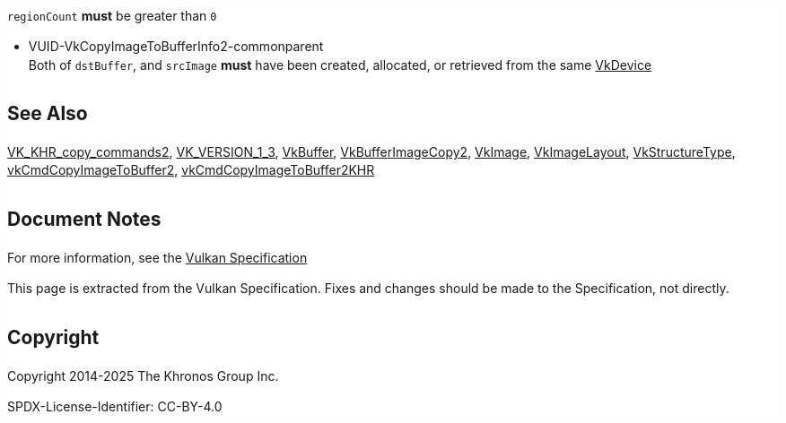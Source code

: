   `regionCount` **must** be greater than `0`
- [](#VUID-VkCopyImageToBufferInfo2-commonparent)VUID-VkCopyImageToBufferInfo2-commonparent  
  Both of `dstBuffer`, and `srcImage` **must** have been created, allocated, or retrieved from the same [VkDevice](https://registry.khronos.org/vulkan/specs/latest/man/html/VkDevice.html)

## [](#_see_also)See Also

[VK\_KHR\_copy\_commands2](https://registry.khronos.org/vulkan/specs/latest/man/html/VK_KHR_copy_commands2.html), [VK\_VERSION\_1\_3](https://registry.khronos.org/vulkan/specs/latest/man/html/VK_VERSION_1_3.html), [VkBuffer](https://registry.khronos.org/vulkan/specs/latest/man/html/VkBuffer.html), [VkBufferImageCopy2](https://registry.khronos.org/vulkan/specs/latest/man/html/VkBufferImageCopy2.html), [VkImage](https://registry.khronos.org/vulkan/specs/latest/man/html/VkImage.html), [VkImageLayout](https://registry.khronos.org/vulkan/specs/latest/man/html/VkImageLayout.html), [VkStructureType](https://registry.khronos.org/vulkan/specs/latest/man/html/VkStructureType.html), [vkCmdCopyImageToBuffer2](https://registry.khronos.org/vulkan/specs/latest/man/html/vkCmdCopyImageToBuffer2.html), [vkCmdCopyImageToBuffer2KHR](https://registry.khronos.org/vulkan/specs/latest/man/html/vkCmdCopyImageToBuffer2KHR.html)

## [](#_document_notes)Document Notes

For more information, see the [Vulkan Specification](https://registry.khronos.org/vulkan/specs/latest/html/vkspec.html#VkCopyImageToBufferInfo2)

This page is extracted from the Vulkan Specification. Fixes and changes should be made to the Specification, not directly.

## [](#_copyright)Copyright

Copyright 2014-2025 The Khronos Group Inc.

SPDX-License-Identifier: CC-BY-4.0